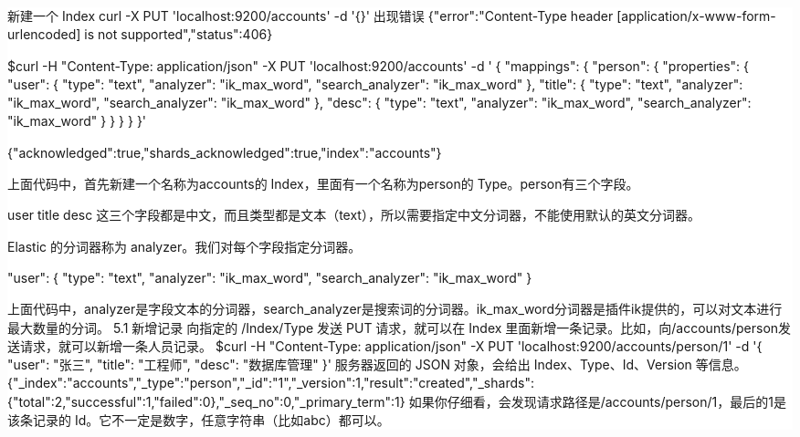 新建一个 Index
 curl -X PUT 'localhost:9200/accounts' -d '{}'
 出现错误
 {"error":"Content-Type header [application/x-www-form-urlencoded] is not supported","status":406}
 
 $curl  -H "Content-Type: application/json" -X PUT 'localhost:9200/accounts' -d '
{
  "mappings": {
    "person": {
      "properties": {
        "user": {
          "type": "text",
          "analyzer": "ik_max_word",
          "search_analyzer": "ik_max_word"
        },
        "title": {
          "type": "text",
          "analyzer": "ik_max_word",
          "search_analyzer": "ik_max_word"
        },
        "desc": {
          "type": "text",
          "analyzer": "ik_max_word",
          "search_analyzer": "ik_max_word"
        }
      }
    }
  }
}'

{"acknowledged":true,"shards_acknowledged":true,"index":"accounts"}

上面代码中，首先新建一个名称为accounts的 Index，里面有一个名称为person的 Type。person有三个字段。

user
title
desc
这三个字段都是中文，而且类型都是文本（text），所以需要指定中文分词器，不能使用默认的英文分词器。

Elastic 的分词器称为 analyzer。我们对每个字段指定分词器。


"user": {
  "type": "text",
  "analyzer": "ik_max_word",
  "search_analyzer": "ik_max_word"
}

上面代码中，analyzer是字段文本的分词器，search_analyzer是搜索词的分词器。ik_max_word分词器是插件ik提供的，可以对文本进行最大数量的分词。
5.1 新增记录
向指定的 /Index/Type 发送 PUT 请求，就可以在 Index 里面新增一条记录。比如，向/accounts/person发送请求，就可以新增一条人员记录。
$curl  -H "Content-Type: application/json" -X PUT 'localhost:9200/accounts/person/1' -d '{
  "user": "张三",
  "title": "工程师",
  "desc": "数据库管理"
}'
服务器返回的 JSON 对象，会给出 Index、Type、Id、Version 等信息。
{"_index":"accounts","_type":"person","_id":"1","_version":1,"result":"created","_shards":{"total":2,"successful":1,"failed":0},"_seq_no":0,"_primary_term":1}
如果你仔细看，会发现请求路径是/accounts/person/1，最后的1是该条记录的 Id。它不一定是数字，任意字符串（比如abc）都可以。
